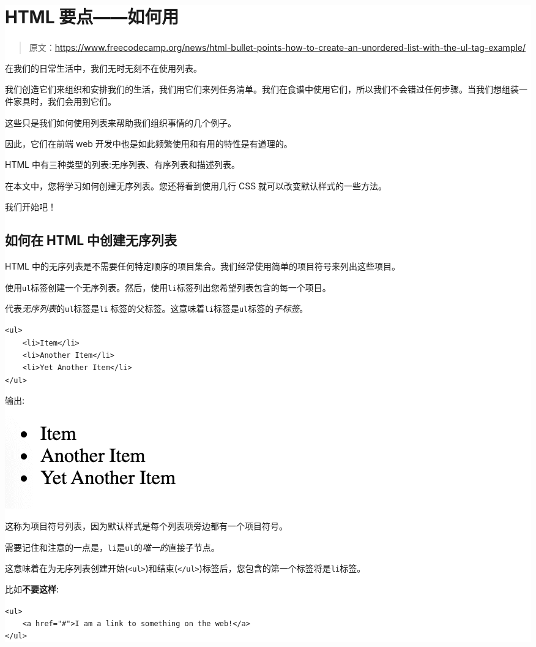 # HTML 要点——如何用

> 原文：<https://www.freecodecamp.org/news/html-bullet-points-how-to-create-an-unordered-list-with-the-ul-tag-example/>

在我们的日常生活中，我们无时无刻不在使用列表。

我们创造它们来组织和安排我们的生活，我们用它们来列任务清单。我们在食谱中使用它们，所以我们不会错过任何步骤。当我们想组装一件家具时，我们会用到它们。

这些只是我们如何使用列表来帮助我们组织事情的几个例子。

因此，它们在前端 web 开发中也是如此频繁使用和有用的特性是有道理的。

HTML 中有三种类型的列表:无序列表、有序列表和描述列表。

在本文中，您将学习如何创建无序列表。您还将看到使用几行 CSS 就可以改变默认样式的一些方法。

我们开始吧！

## 如何在 HTML 中创建无序列表

HTML 中的无序列表是不需要任何特定顺序的项目集合。我们经常使用简单的项目符号来列出这些项目。

使用`ul`标签创建一个无序列表。然后，使用`li`标签列出您希望列表包含的每一个项目。

代表*无序列表*的`ul`标签是`li`
标签的父标签。这意味着`li`标签是`ul`标签的*子标签*。

```
<ul>
    <li>Item</li>
    <li>Another Item</li>
    <li>Yet Another Item</li>
</ul> 
```

输出:

![Screenshot-2021-09-30-at-4.43.47-PM](img/203957fcf9d9817edf033f36d058ffe2.png)

这称为项目符号列表，因为默认样式是每个列表项旁边都有一个项目符号。

需要记住和注意的一点是，`li`是`ul`的*唯一的*直接子节点。

这意味着在为无序列表创建开始(`<ul>`)和结束(`</ul>`)标签后，您包含的第一个标签将是`li`标签。

比如**不要这样**:

```
<ul>
    <a href="#">I am a link to something on the web!</a>
</ul> 
```
